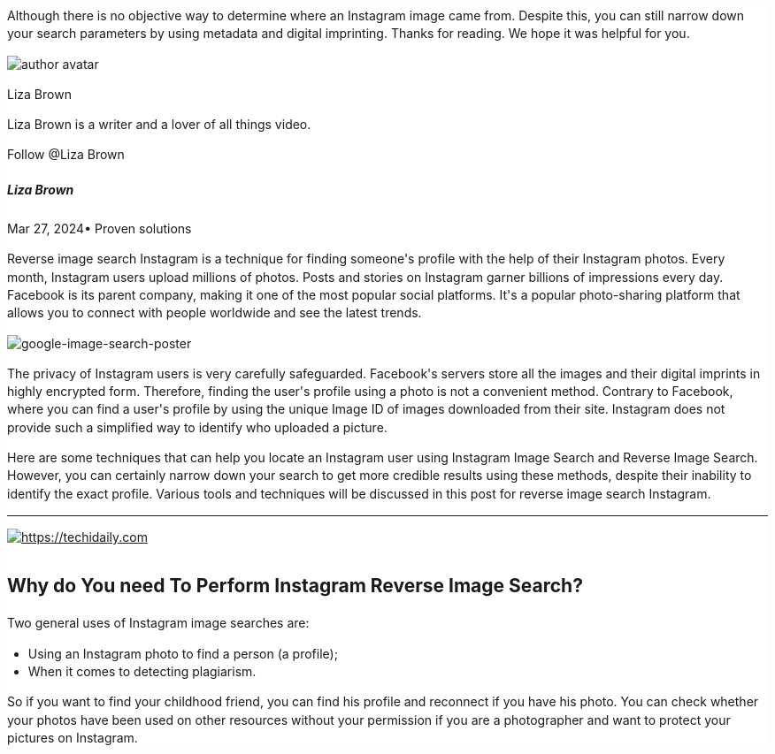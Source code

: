 Although there is no objective way to determine where an Instagram image came from. Despite this, you can still narrow down your search parameters by using metadata and digital imprinting. Thanks for reading. We hope it was helpful for you.

![author avatar](https://lh5.googleusercontent.com/-AIMmjowaFs4/AAAAAAAAAAI/AAAAAAAAABc/Y5UmwDaI7HU/s250-c-k/photo.jpg)

Liza Brown

Liza Brown is a writer and a lover of all things video.

Follow @Liza Brown

##### Liza Brown

 Mar 27, 2024• Proven solutions

Reverse image search Instagram is a technique for finding someone's profile with the help of their Instagram photos. Every month, Instagram users upload millions of photos. Posts and stories on Instagram garner billions of impressions every day. Facebook is its parent company, making it one of the most popular social platforms. It's a popular photo-sharing platform that allows you to connect with people worldwide and see the latest trends.

![google-image-search-poster](https://images.wondershare.com/filmora/article-images/3-instagram-reels-available-country.jpg)

The privacy of Instagram users is very carefully safeguarded. Facebook's servers store all the images and their digital imprints in highly encrypted form. Therefore, finding the user's profile using a photo is not a convenient method. Contrary to Facebook, where you can find a user's profile by using the unique Image ID of images downloaded from their site. Instagram does not provide such a simplified way to identify who uploaded a picture.

Here are some techniques that can help you locate an Instagram user using Instagram Image Search and Reverse Image Search. However, you can certainly narrow down your search to get more credible results using these methods, despite their inability to identify the exact profile. Various tools and techniques will be discussed in this post for reverse image search Instagram.

---


<a href="https://aligracehair.sjv.io/c/5597632/2135395/19272" target="_top" id="2135395">
  <img src="//a.impactradius-go.com/display-ad/19272-2135395" border="0" alt="https://techidaily.com" width="125" height="90"/>
</a>
<img height="0" width="0" src="https://aligracehair.sjv.io/i/5597632/2135395/19272" style="position:absolute;visibility:hidden;" border="0" />

## **Why do You need To Perform Instagram Reverse Image Search?**

Two general uses of Instagram image searches are:

* Using an Instagram photo to find a person (a profile);
* When it comes to detecting plagiarism.

So if you want to find your childhood friend, you can find his profile and reconnect if you have his photo. You can check whether your photos have been used on other resources without your permission if you are a photographer and want to protect your pictures on Instagram.
